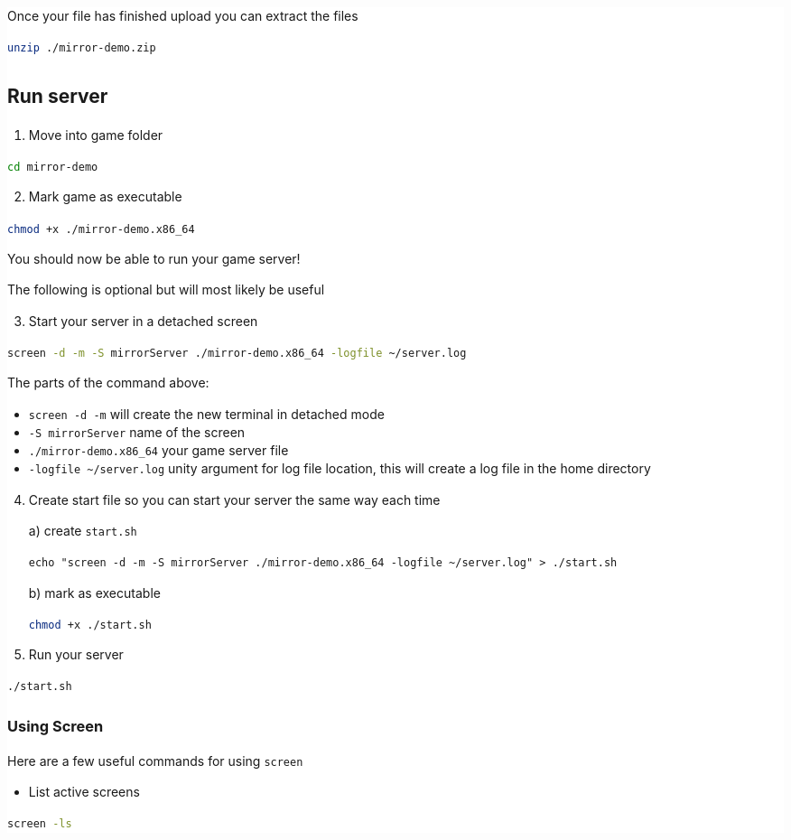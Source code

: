 Once your file has finished upload you can extract the files

```sh
unzip ./mirror-demo.zip 
```

## Run server

1) Move into game folder
```sh
cd mirror-demo
```

2) Mark game as executable
```sh
chmod +x ./mirror-demo.x86_64 
```

You should now be able to run your game server!

The following is optional but will most likely be useful

3) Start your server in a detached screen

```sh
screen -d -m -S mirrorServer ./mirror-demo.x86_64 -logfile ~/server.log
```

The parts of the command above:
- `screen -d -m` will create the new terminal in detached mode
- `-S mirrorServer` name of the screen
- `./mirror-demo.x86_64` your game server file
- `-logfile ~/server.log` unity argument for log file location, this will create a log file in the home directory


4) Create start file so you can start your server the same way each time

    a) create `start.sh`
    ```
    echo "screen -d -m -S mirrorServer ./mirror-demo.x86_64 -logfile ~/server.log" > ./start.sh
    ```

    b) mark as executable
    ```sh
    chmod +x ./start.sh 
    ```

5) Run your server
```sh
./start.sh
```

### Using Screen

Here are a few useful commands for using `screen`

- List active screens
```sh
screen -ls
```
